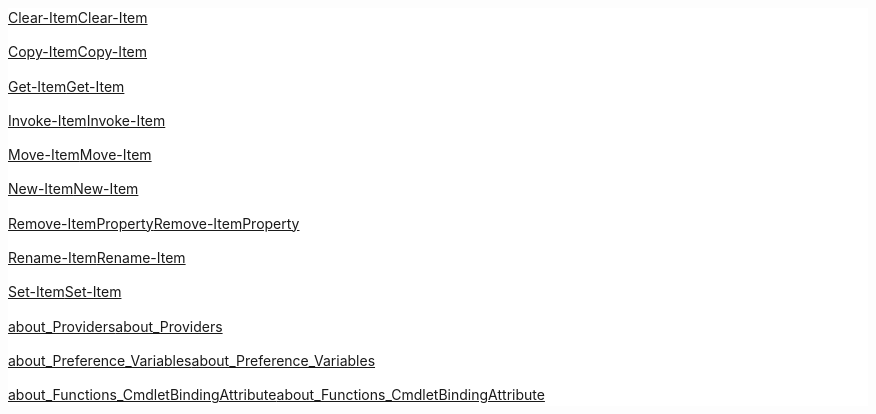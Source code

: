 [<span data-ttu-id="3f537-223">Clear-Item</span><span class="sxs-lookup"><span data-stu-id="3f537-223">Clear-Item</span></span>](Clear-Item.md)

[<span data-ttu-id="3f537-224">Copy-Item</span><span class="sxs-lookup"><span data-stu-id="3f537-224">Copy-Item</span></span>](Copy-Item.md)

[<span data-ttu-id="3f537-225">Get-Item</span><span class="sxs-lookup"><span data-stu-id="3f537-225">Get-Item</span></span>](Get-Item.md)

[<span data-ttu-id="3f537-226">Invoke-Item</span><span class="sxs-lookup"><span data-stu-id="3f537-226">Invoke-Item</span></span>](Invoke-Item.md)

[<span data-ttu-id="3f537-227">Move-Item</span><span class="sxs-lookup"><span data-stu-id="3f537-227">Move-Item</span></span>](Move-Item.md)

[<span data-ttu-id="3f537-228">New-Item</span><span class="sxs-lookup"><span data-stu-id="3f537-228">New-Item</span></span>](New-Item.md)

[<span data-ttu-id="3f537-229">Remove-ItemProperty</span><span class="sxs-lookup"><span data-stu-id="3f537-229">Remove-ItemProperty</span></span>](Remove-ItemProperty.md)

[<span data-ttu-id="3f537-230">Rename-Item</span><span class="sxs-lookup"><span data-stu-id="3f537-230">Rename-Item</span></span>](Rename-Item.md)

[<span data-ttu-id="3f537-231">Set-Item</span><span class="sxs-lookup"><span data-stu-id="3f537-231">Set-Item</span></span>](Set-Item.md)

[<span data-ttu-id="3f537-232">about_Providers</span><span class="sxs-lookup"><span data-stu-id="3f537-232">about_Providers</span></span>](../Microsoft.PowerShell.Core/About/about_Providers.md)

[<span data-ttu-id="3f537-233">about_Preference_Variables</span><span class="sxs-lookup"><span data-stu-id="3f537-233">about_Preference_Variables</span></span>](../microsoft.powershell.core/about/about_preference_variables.md#confirmpreference)

[<span data-ttu-id="3f537-234">about_Functions_CmdletBindingAttribute</span><span class="sxs-lookup"><span data-stu-id="3f537-234">about_Functions_CmdletBindingAttribute</span></span>](../microsoft.powershell.core/about/about_functions_cmdletbindingattribute.md?#confirmimpact)
